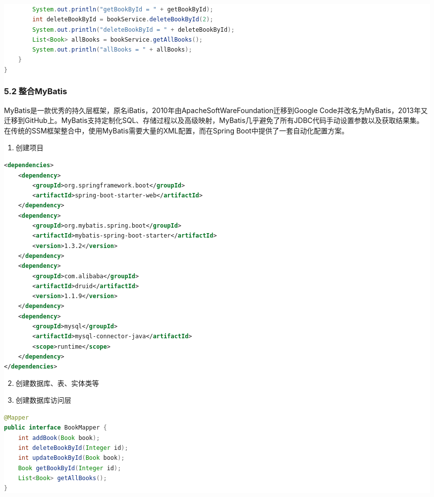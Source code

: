 ```java
        System.out.println("getBookById = " + getBookById);
        int deleteBookById = bookService.deleteBookById(2);
        System.out.println("deleteBookById = " + deleteBookById);
        List<Book> allBooks = bookService.getAllBooks();
        System.out.println("allBooks = " + allBooks);
    }
}
```

### 5.2 整合MyBatis

MyBatis是一款优秀的持久层框架，原名iBatis，2010年由ApacheSoftWareFoundation迁移到Google Code并改名为MyBatis，2013年又迁移到GitHub上。MyBatis支持定制化SQL、存储过程以及高级映射，MyBatis几乎避免了所有JDBC代码手动设置参数以及获取结果集。在传统的SSM框架整合中，使用MyBatis需要大量的XML配置，而在Spring Boot中提供了一套自动化配置方案。

1. 创建项目

```xml
<dependencies>
    <dependency>
        <groupId>org.springframework.boot</groupId>
        <artifactId>spring-boot-starter-web</artifactId>
    </dependency>
    <dependency>
        <groupId>org.mybatis.spring.boot</groupId>
        <artifactId>mybatis-spring-boot-starter</artifactId>
        <version>1.3.2</version>
    </dependency>
    <dependency>
        <groupId>com.alibaba</groupId>
        <artifactId>druid</artifactId>
        <version>1.1.9</version>
    </dependency>
    <dependency>
        <groupId>mysql</groupId>
        <artifactId>mysql-connector-java</artifactId>
        <scope>runtime</scope>
    </dependency>
</dependencies>
```

2. 创建数据库、表、实体类等

3. 创建数据库访问层

```java
@Mapper
public interface BookMapper {
    int addBook(Book book);
    int deleteBookById(Integer id);
    int updateBookById(Book book);
    Book getBookById(Integer id);
    List<Book> getAllBooks();
}
```
